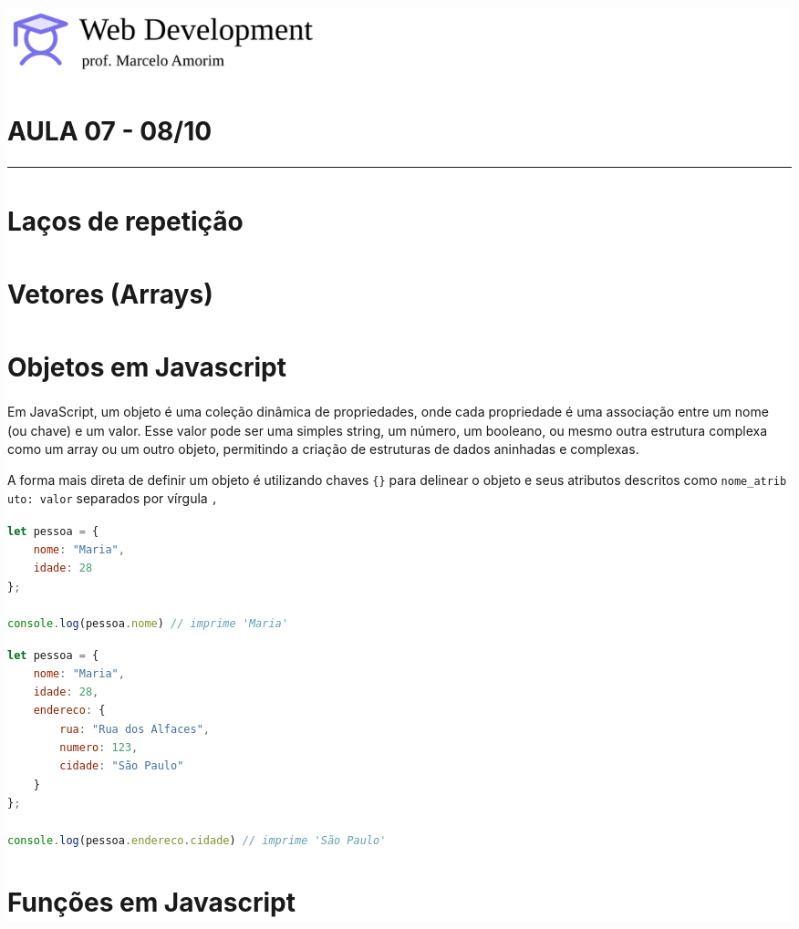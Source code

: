 <img src="/assets/teste.svg" width="100%">

# AULA 07 - 08/10

--- 

# Laços de repetição 


# Vetores (Arrays)


# Objetos em Javascript

Em JavaScript, um objeto é uma coleção dinâmica de propriedades, onde cada propriedade é uma associação entre um nome (ou chave) e um valor. Esse valor pode ser uma simples string, um número, um booleano, ou mesmo outra estrutura complexa como um array ou um outro objeto, permitindo a criação de estruturas de dados aninhadas e complexas.

A forma mais direta de definir um objeto é utilizando chaves ```{}``` para delinear o objeto e seus atributos descritos como ```nome_atributo: valor``` separados por vírgula ```,```

~~~js
let pessoa = {
    nome: "Maria",
    idade: 28
};

console.log(pessoa.nome) // imprime 'Maria'
~~~

~~~js
let pessoa = {
    nome: "Maria",
    idade: 28,
    endereco: {
        rua: "Rua dos Alfaces",
        numero: 123,
        cidade: "São Paulo"
    }
};

console.log(pessoa.endereco.cidade) // imprime 'São Paulo'
~~~

# Funções em Javascript
